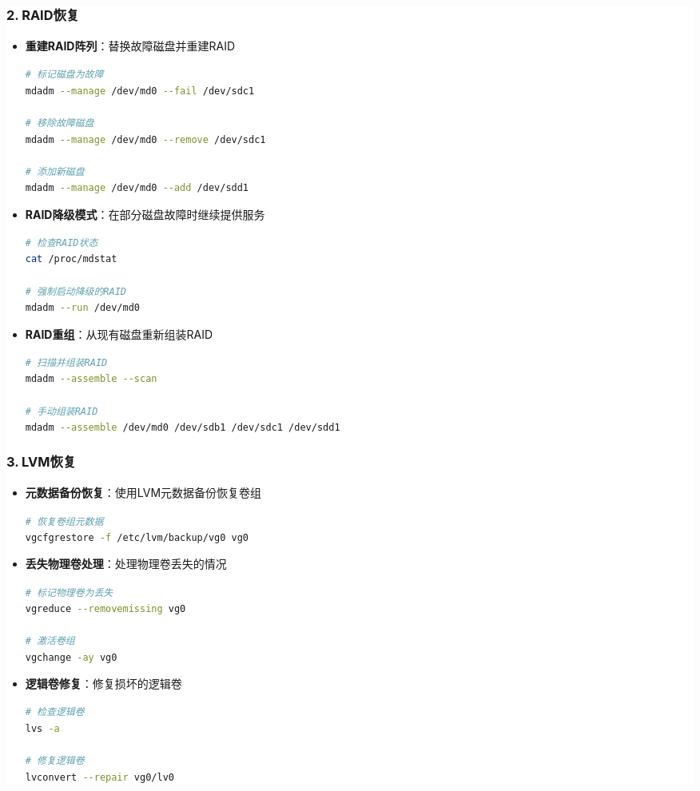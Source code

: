 ### 2. RAID恢复

- **重建RAID阵列**：替换故障磁盘并重建RAID
  ```bash
  # 标记磁盘为故障
  mdadm --manage /dev/md0 --fail /dev/sdc1
  
  # 移除故障磁盘
  mdadm --manage /dev/md0 --remove /dev/sdc1
  
  # 添加新磁盘
  mdadm --manage /dev/md0 --add /dev/sdd1
  ```

- **RAID降级模式**：在部分磁盘故障时继续提供服务
  ```bash
  # 检查RAID状态
  cat /proc/mdstat
  
  # 强制启动降级的RAID
  mdadm --run /dev/md0
  ```

- **RAID重组**：从现有磁盘重新组装RAID
  ```bash
  # 扫描并组装RAID
  mdadm --assemble --scan
  
  # 手动组装RAID
  mdadm --assemble /dev/md0 /dev/sdb1 /dev/sdc1 /dev/sdd1
  ```

### 3. LVM恢复

- **元数据备份恢复**：使用LVM元数据备份恢复卷组
  ```bash
  # 恢复卷组元数据
  vgcfgrestore -f /etc/lvm/backup/vg0 vg0
  ```

- **丢失物理卷处理**：处理物理卷丢失的情况
  ```bash
  # 标记物理卷为丢失
  vgreduce --removemissing vg0
  
  # 激活卷组
  vgchange -ay vg0
  ```

- **逻辑卷修复**：修复损坏的逻辑卷
  ```bash
  # 检查逻辑卷
  lvs -a
  
  # 修复逻辑卷
  lvconvert --repair vg0/lv0
  ```
